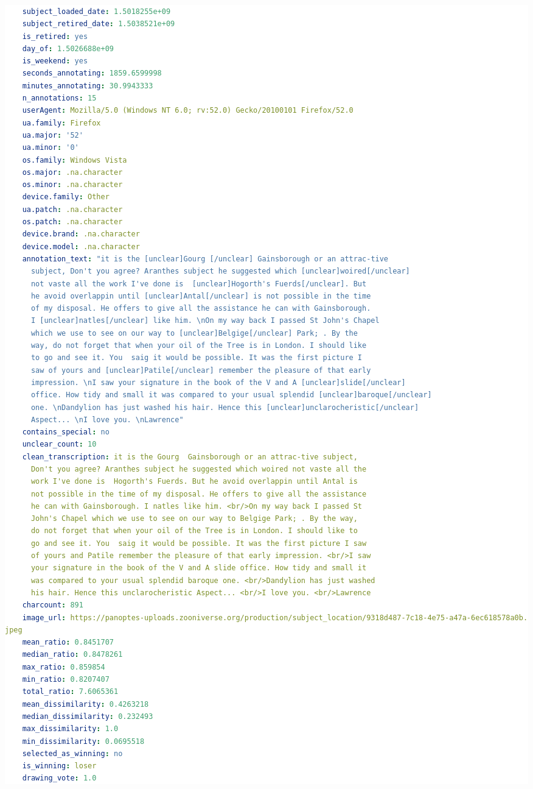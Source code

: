 ```yaml
    subject_loaded_date: 1.5018255e+09
    subject_retired_date: 1.5038521e+09
    is_retired: yes
    day_of: 1.5026688e+09
    is_weekend: yes
    seconds_annotating: 1859.6599998
    minutes_annotating: 30.9943333
    n_annotations: 15
    userAgent: Mozilla/5.0 (Windows NT 6.0; rv:52.0) Gecko/20100101 Firefox/52.0
    ua.family: Firefox
    ua.major: '52'
    ua.minor: '0'
    os.family: Windows Vista
    os.major: .na.character
    os.minor: .na.character
    device.family: Other
    ua.patch: .na.character
    os.patch: .na.character
    device.brand: .na.character
    device.model: .na.character
    annotation_text: "it is the [unclear]Gourg [/unclear] Gainsborough or an attrac-tive
      subject, Don't you agree? Aranthes subject he suggested which [unclear]woired[/unclear]
      not vaste all the work I've done is  [unclear]Hogorth's Fuerds[/unclear]. But
      he avoid overlappin until [unclear]Antal[/unclear] is not possible in the time
      of my disposal. He offers to give all the assistance he can with Gainsborough.
      I [unclear]natles[/unclear] like him. \nOn my way back I passed St John's Chapel
      which we use to see on our way to [unclear]Belgige[/unclear] Park; . By the
      way, do not forget that when your oil of the Tree is in London. I should like
      to go and see it. You  saig it would be possible. It was the first picture I
      saw of yours and [unclear]Patile[/unclear] remember the pleasure of that early
      impression. \nI saw your signature in the book of the V and A [unclear]slide[/unclear]
      office. How tidy and small it was compared to your usual splendid [unclear]baroque[/unclear]
      one. \nDandylion has just washed his hair. Hence this [unclear]unclarocheristic[/unclear]
      Aspect... \nI love you. \nLawrence"
    contains_special: no
    unclear_count: 10
    clean_transcription: it is the Gourg  Gainsborough or an attrac-tive subject,
      Don't you agree? Aranthes subject he suggested which woired not vaste all the
      work I've done is  Hogorth's Fuerds. But he avoid overlappin until Antal is
      not possible in the time of my disposal. He offers to give all the assistance
      he can with Gainsborough. I natles like him. <br/>On my way back I passed St
      John's Chapel which we use to see on our way to Belgige Park; . By the way,
      do not forget that when your oil of the Tree is in London. I should like to
      go and see it. You  saig it would be possible. It was the first picture I saw
      of yours and Patile remember the pleasure of that early impression. <br/>I saw
      your signature in the book of the V and A slide office. How tidy and small it
      was compared to your usual splendid baroque one. <br/>Dandylion has just washed
      his hair. Hence this unclarocheristic Aspect... <br/>I love you. <br/>Lawrence
    charcount: 891
    image_url: https://panoptes-uploads.zooniverse.org/production/subject_location/9318d487-7c18-4e75-a47a-6ec618578a0b.jpeg
    mean_ratio: 0.8451707
    median_ratio: 0.8478261
    max_ratio: 0.859854
    min_ratio: 0.8207407
    total_ratio: 7.6065361
    mean_dissimilarity: 0.4263218
    median_dissimilarity: 0.232493
    max_dissimilarity: 1.0
    min_dissimilarity: 0.0695518
    selected_as_winning: no
    is_winning: loser
    drawing_vote: 1.0
```